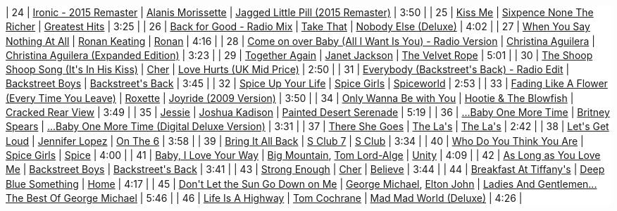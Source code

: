 | 24 | [Ironic - 2015 Remaster](https://open.spotify.com/track/1d6KS9GH06JAd19uiBy9IE) | [Alanis Morissette](https://open.spotify.com/artist/6ogn9necmbUdCppmNnGOdi) | [Jagged Little Pill (2015 Remaster)](https://open.spotify.com/album/5Ap3F8CxjjsQKZGASDcHNA) | 3:50 |
| 25 | [Kiss Me](https://open.spotify.com/track/4pZ2aqPV39Gw3FuHrWKWnM) | [Sixpence None The Richer](https://open.spotify.com/artist/0lJlKQvuM2Sd9DPPyUXcHg) | [Greatest Hits](https://open.spotify.com/album/3URghLWYuHoUwnzvfNnNn5) | 3:25 |
| 26 | [Back for Good - Radio Mix](https://open.spotify.com/track/24fQpRwKFkC3Fe8QtvvrNw) | [Take That](https://open.spotify.com/artist/1XgFuvRd7r5g0h844A5ZUQ) | [Nobody Else (Deluxe)](https://open.spotify.com/album/5QnHvl0ne6yEhRGw3ajvFF) | 4:02 |
| 27 | [When You Say Nothing At All](https://open.spotify.com/track/0gcjc7Vt5xtcfmJgf6g2IO) | [Ronan Keating](https://open.spotify.com/artist/3nlHsNqwCSvT988ZfSW1Yh) | [Ronan](https://open.spotify.com/album/3T9Imnmd2Amt5lyDMqlFq9) | 4:16 |
| 28 | [Come on over Baby (All I Want Is You) - Radio Version](https://open.spotify.com/track/7A0apkTSTvMbSI7yplcmlh) | [Christina Aguilera](https://open.spotify.com/artist/1l7ZsJRRS8wlW3WfJfPfNS) | [Christina Aguilera (Expanded Edition)](https://open.spotify.com/album/6fpPZS13ImRVpr7Tqs6yP9) | 3:23 |
| 29 | [Together Again](https://open.spotify.com/track/1GrikfH0jDejDvrxo84n4P) | [Janet Jackson](https://open.spotify.com/artist/4qwGe91Bz9K2T8jXTZ815W) | [The Velvet Rope](https://open.spotify.com/album/6ZANEjETQ9L9pjBuvOAhCQ) | 5:01 |
| 30 | [The Shoop Shoop Song (It's In His Kiss)](https://open.spotify.com/track/1F93GMRPvmWpVP970SzjpH) | [Cher](https://open.spotify.com/artist/72OaDtakiy6yFqkt4TsiFt) | [Love Hurts (UK Mid Price)](https://open.spotify.com/album/4Zzx7tVCCHj0rufZPXsrhr) | 2:50 |
| 31 | [Everybody (Backstreet's Back) - Radio Edit](https://open.spotify.com/track/1di1BEgJYzPvXUuinsYJGP) | [Backstreet Boys](https://open.spotify.com/artist/5rSXSAkZ67PYJSvpUpkOr7) | [Backstreet's Back](https://open.spotify.com/album/2U9ONknz1iFEK9drEKLx8v) | 3:45 |
| 32 | [Spice Up Your Life](https://open.spotify.com/track/5qGwqO0lkbBXw4xNfzT7SF) | [Spice Girls](https://open.spotify.com/artist/0uq5PttqEjj3IH1bzwcrXF) | [Spiceworld](https://open.spotify.com/album/3sr6lAuO3nmB1u8ZuQgpiX) | 2:53 |
| 33 | [Fading Like A Flower (Every Time You Leave)](https://open.spotify.com/track/6aXY8SXfIcDU1FTNqo5fHz) | [Roxette](https://open.spotify.com/artist/2SHhfs4BiDxGQ3oxqf0UHY) | [Joyride (2009 Version)](https://open.spotify.com/album/5Q4kTNheoI86WVk1YQKt4x) | 3:50 |
| 34 | [Only Wanna Be with You](https://open.spotify.com/track/1OFKUn2VLafrHj7ybnap0Q) | [Hootie & The Blowfish](https://open.spotify.com/artist/08ct2eZF5lUPdJpHwNKWof) | [Cracked Rear View](https://open.spotify.com/album/5AYmpTfdv1OoASUJ5rZB7K) | 3:49 |
| 35 | [Jessie](https://open.spotify.com/track/4n8iSiSWRdaSeSpJMbdk9O) | [Joshua Kadison](https://open.spotify.com/artist/2VrP5BkyzDhY43dWMlaYjD) | [Painted Desert Serenade](https://open.spotify.com/album/1EEVf5UBSD4YlE1NBQXLfW) | 5:19 |
| 36 | [...Baby One More Time](https://open.spotify.com/track/3MjUtNVVq3C8Fn0MP3zhXa) | [Britney Spears](https://open.spotify.com/artist/26dSoYclwsYLMAKD3tpOr4) | [...Baby One More Time (Digital Deluxe Version)](https://open.spotify.com/album/3WNxdumkSMGMJRhEgK80qx) | 3:31 |
| 37 | [There She Goes](https://open.spotify.com/track/4c6vZqYHFur11FbWATIJ9P) | [The La's](https://open.spotify.com/artist/47Z8LEl3LnQkcpva0xSthT) | [The La's](https://open.spotify.com/album/1djwiQ802xeU8Q45jv1b0x) | 2:42 |
| 38 | [Let's Get Loud](https://open.spotify.com/track/6kQz6t5z1FK4uohPh8Kd73) | [Jennifer Lopez](https://open.spotify.com/artist/2DlGxzQSjYe5N6G9nkYghR) | [On The 6](https://open.spotify.com/album/43CV8Hxctvm8BUCesUaxMk) | 3:58 |
| 39 | [Bring It All Back](https://open.spotify.com/track/3v0uXfyMEZ1lGvBOv1Y4ar) | [S Club 7](https://open.spotify.com/artist/1kM5rgJvkiDMOoKX56H6pX) | [S Club](https://open.spotify.com/album/6Aw5MrjWmWcjECqpsp1Fz5) | 3:34 |
| 40 | [Who Do You Think You Are](https://open.spotify.com/track/1jI1aLmm5HTwiMtvsbwDJw) | [Spice Girls](https://open.spotify.com/artist/0uq5PttqEjj3IH1bzwcrXF) | [Spice](https://open.spotify.com/album/3x2jF7blR6bFHtk4MccsyJ) | 4:00 |
| 41 | [Baby, I Love Your Way](https://open.spotify.com/track/2le9fblYnfoLr9dkZIsJUa) | [Big Mountain](https://open.spotify.com/artist/0Jeckitay8SbvKwqAzWuYH), [Tom Lord-Alge](https://open.spotify.com/artist/32ckuKo8LrZhQMyCehYKkt) | [Unity](https://open.spotify.com/album/079QiYtMEMsGPv0TNAWZPe) | 4:09 |
| 42 | [As Long as You Love Me](https://open.spotify.com/track/3UpS7kBnkVQYG13pDDFTC4) | [Backstreet Boys](https://open.spotify.com/artist/5rSXSAkZ67PYJSvpUpkOr7) | [Backstreet's Back](https://open.spotify.com/album/2U9ONknz1iFEK9drEKLx8v) | 3:41 |
| 43 | [Strong Enough](https://open.spotify.com/track/144JMbvbR5txNzoZ112wo4) | [Cher](https://open.spotify.com/artist/72OaDtakiy6yFqkt4TsiFt) | [Believe](https://open.spotify.com/album/0jZfbz0dNfDjPSg0hYJNth) | 3:44 |
| 44 | [Breakfast At Tiffany's](https://open.spotify.com/track/3GpdNg7Krt9vjc6tgDoKe1) | [Deep Blue Something](https://open.spotify.com/artist/5N5RfI8FFXk4WQ8kkjE407) | [Home](https://open.spotify.com/album/0f3MAWN7G0RtC7UT6lj6x9) | 4:17 |
| 45 | [Don't Let the Sun Go Down on Me](https://open.spotify.com/track/0q90594hk25yo0xZmBTqCd) | [George Michael](https://open.spotify.com/artist/19ra5tSw0tWufvUp8GotLo), [Elton John](https://open.spotify.com/artist/3PhoLpVuITZKcymswpck5b) | [Ladies And Gentlemen... The Best Of George Michael](https://open.spotify.com/album/3coLNlyStg9h7f8CZ103Rl) | 5:46 |
| 46 | [Life Is A Highway](https://open.spotify.com/track/7jIFGkTBIK1UwWaEXMW2Nh) | [Tom Cochrane](https://open.spotify.com/artist/5Jj4mqGYiplyowPLKkJLHt) | [Mad Mad World (Deluxe)](https://open.spotify.com/album/1Jn0dHH6ztd0CD7lstrIR8) | 4:26 |